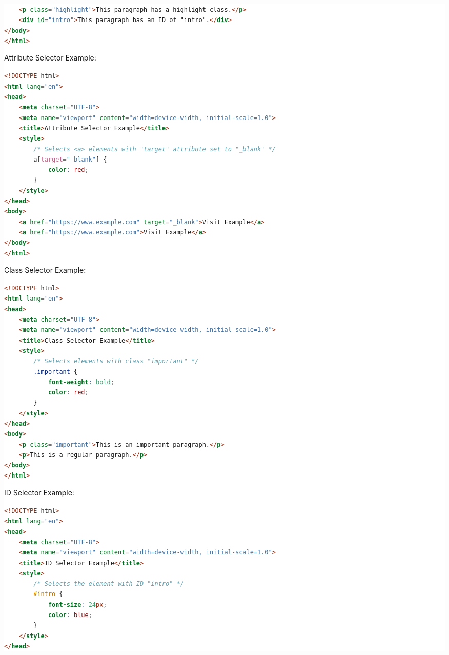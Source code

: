 ```html
    <p class="highlight">This paragraph has a highlight class.</p>
    <div id="intro">This paragraph has an ID of "intro".</div>
</body>
</html>
```
Attribute Selector Example:
```html
<!DOCTYPE html>
<html lang="en">
<head>
    <meta charset="UTF-8">
    <meta name="viewport" content="width=device-width, initial-scale=1.0">
    <title>Attribute Selector Example</title>
    <style>
        /* Selects <a> elements with "target" attribute set to "_blank" */
        a[target="_blank"] {
            color: red;
        }
    </style>
</head>
<body>
    <a href="https://www.example.com" target="_blank">Visit Example</a>
    <a href="https://www.example.com">Visit Example</a>
</body>
</html>
```
Class Selector Example:
```html
<!DOCTYPE html>
<html lang="en">
<head>
    <meta charset="UTF-8">
    <meta name="viewport" content="width=device-width, initial-scale=1.0">
    <title>Class Selector Example</title>
    <style>
        /* Selects elements with class "important" */
        .important {
            font-weight: bold;
            color: red;
        }
    </style>
</head>
<body>
    <p class="important">This is an important paragraph.</p>
    <p>This is a regular paragraph.</p>
</body>
</html>
```
ID Selector Example:
```html
<!DOCTYPE html>
<html lang="en">
<head>
    <meta charset="UTF-8">
    <meta name="viewport" content="width=device-width, initial-scale=1.0">
    <title>ID Selector Example</title>
    <style>
        /* Selects the element with ID "intro" */
        #intro {
            font-size: 24px;
            color: blue;
        }
    </style>
</head>
```